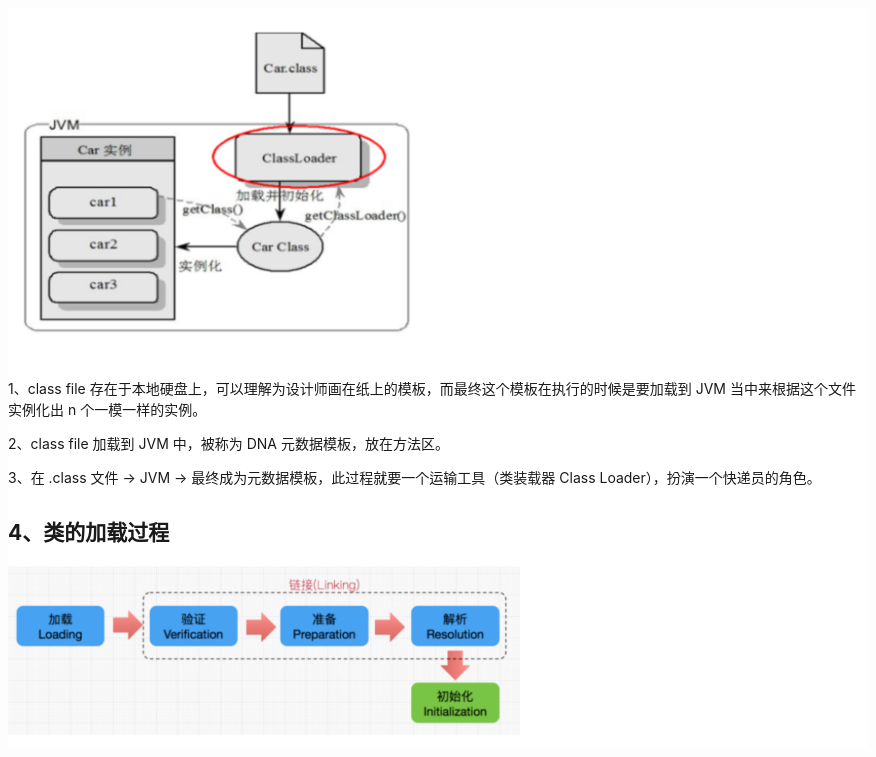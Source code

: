 <img src="../../images/image-20200909222913350.png" alt="image-20200909222913350" style="zoom:50%;" />

1、class file 存在于本地硬盘上，可以理解为设计师画在纸上的模板，而最终这个模板在执行的时候是要加载到 JVM 当中来根据这个文件实例化出 n 个一模一样的实例。

2、class file 加载到 JVM 中，被称为 DNA 元数据模板，放在方法区。

3、在 .class 文件 -> JVM -> 最终成为元数据模板，此过程就要一个运输工具（类装载器 Class Loader），扮演一个快递员的角色。

## 4、类的加载过程

<img src="../../images/image-20200909223038110.png" alt="image-20200909223038110" style="zoom:50%;" />
